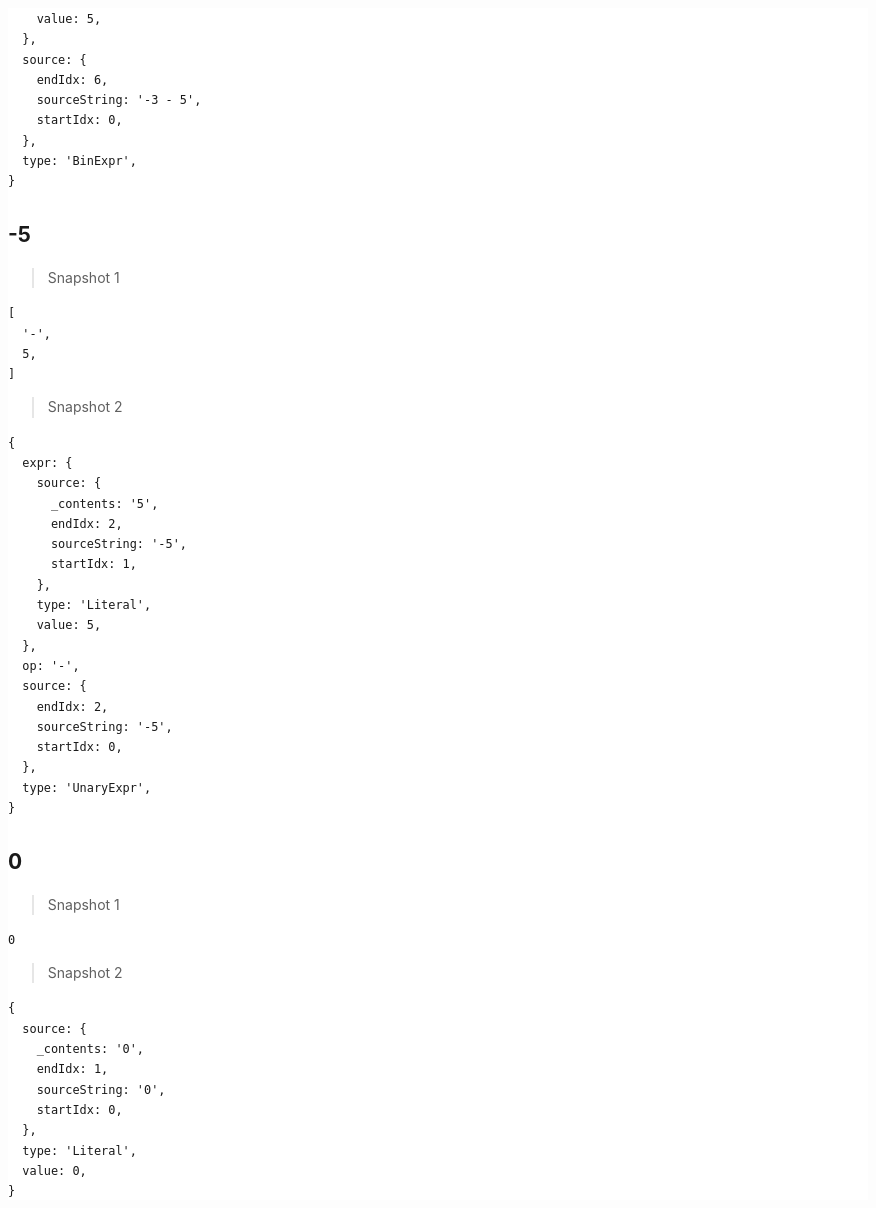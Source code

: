         value: 5,
      },
      source: {
        endIdx: 6,
        sourceString: '-3 - 5',
        startIdx: 0,
      },
      type: 'BinExpr',
    }

## -5

> Snapshot 1

    [
      '-',
      5,
    ]

> Snapshot 2

    {
      expr: {
        source: {
          _contents: '5',
          endIdx: 2,
          sourceString: '-5',
          startIdx: 1,
        },
        type: 'Literal',
        value: 5,
      },
      op: '-',
      source: {
        endIdx: 2,
        sourceString: '-5',
        startIdx: 0,
      },
      type: 'UnaryExpr',
    }

## 0

> Snapshot 1

    0

> Snapshot 2

    {
      source: {
        _contents: '0',
        endIdx: 1,
        sourceString: '0',
        startIdx: 0,
      },
      type: 'Literal',
      value: 0,
    }
